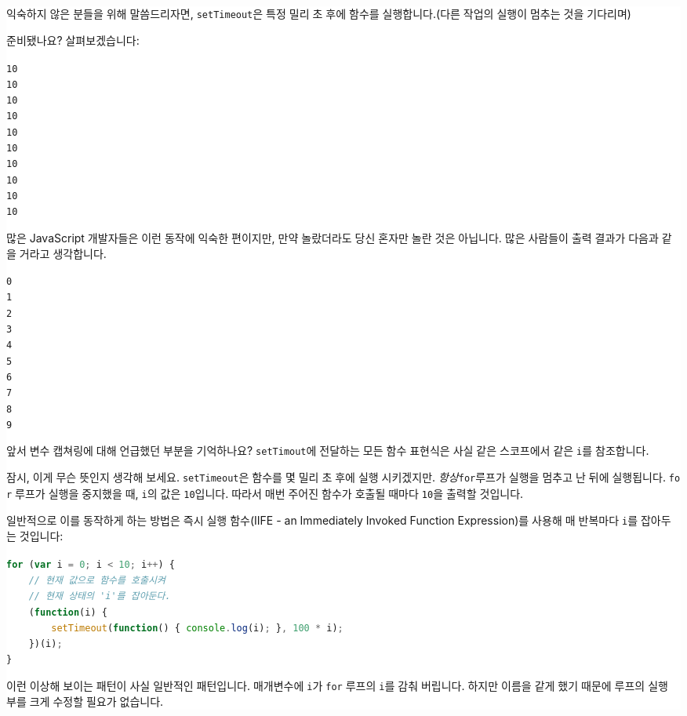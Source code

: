 익숙하지 않은 분들을 위해 말씀드리자면, `setTimeout`은 특정 밀리 초 후에 함수를 실행합니다.(다른 작업의 실행이 멈추는 것을 기다리며)

준비됐나요? 살펴보겠습니다:

```text
10
10
10
10
10
10
10
10
10
10
```

많은 JavaScript 개발자들은 이런 동작에 익숙한 편이지만, 만약 놀랐더라도 당신 혼자만 놀란 것은 아닙니다.
많은 사람들이 출력 결과가 다음과 같을 거라고 생각합니다.

```text
0
1
2
3
4
5
6
7
8
9
```

앞서 변수 캡쳐링에 대해 언급했던 부분을 기억하나요?
`setTimout`에 전달하는 모든 함수 표현식은 사실 같은 스코프에서 같은 `i`를 참조합니다.

잠시, 이게 무슨 뜻인지 생각해 보세요.
`setTimeout`은 함수를 몇 밀리 초 후에 실행 시키겠지만. *항상*`for`루프가 실행을 멈추고 난 뒤에 실행됩니다.
`for` 루프가 실행을 중지했을 때, `i`의 값은 `10`입니다.
따라서 매번 주어진 함수가 호출될 때마다 `10`을 출력할 것입니다.

일반적으로 이를 동작하게 하는 방법은 즉시 실행 함수(IIFE - an Immediately Invoked Function Expression)를 사용해 매 반복마다 `i`를 잡아두는 것입니다:

```ts
for (var i = 0; i < 10; i++) {
    // 현재 값으로 함수를 호출시켜
    // 현재 상태의 'i'를 잡아둔다.
    (function(i) {
        setTimeout(function() { console.log(i); }, 100 * i);
    })(i);
}
```

이런 이상해 보이는 패턴이 사실 일반적인 패턴입니다.
매개변수에 `i`가 `for` 루프의 `i`를 감춰 버립니다. 하지만 이름을 같게 했기 때문에 루프의 실행 부를 크게 수정할 필요가 없습니다.
